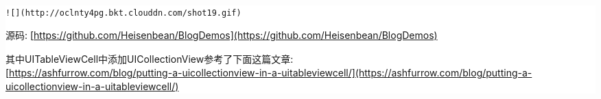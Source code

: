 	![](http://oclnty4pg.bkt.clouddn.com/shot19.gif)	
	
源码:	[https://github.com/Heisenbean/BlogDemos](https://github.com/Heisenbean/BlogDemos)  

其中UITableViewCell中添加UICollectionView参考了下面这篇文章:  
[https://ashfurrow.com/blog/putting-a-uicollectionview-in-a-uitableviewcell/](https://ashfurrow.com/blog/putting-a-uicollectionview-in-a-uitableviewcell/)	